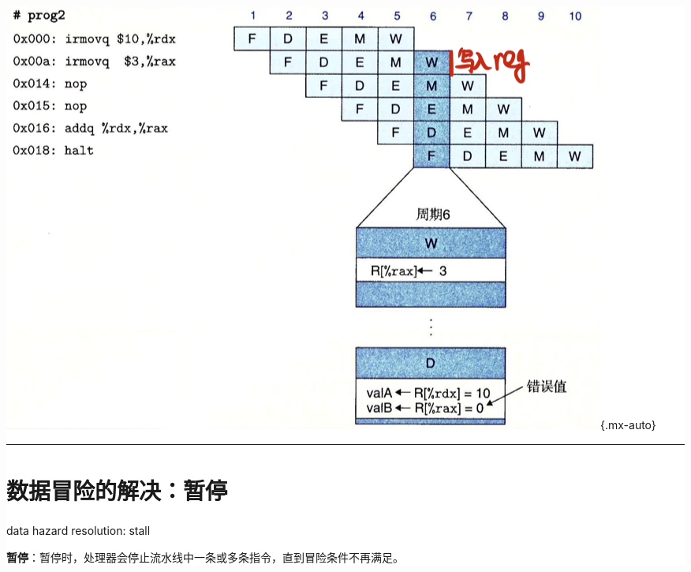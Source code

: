 </div>


</div>

<div>



![data_hazard](./res/image/slides.assets/data_hazard.png){.mx-auto}

</div>
</div>

---

# 数据冒险的解决：暂停

data hazard resolution: stall


<div grid="~ cols-2 gap-4">
<div>


**暂停**：暂停时，处理器会停止流水线中一条或多条指令，直到冒险条件不再满足。

<div class="text-sm">
